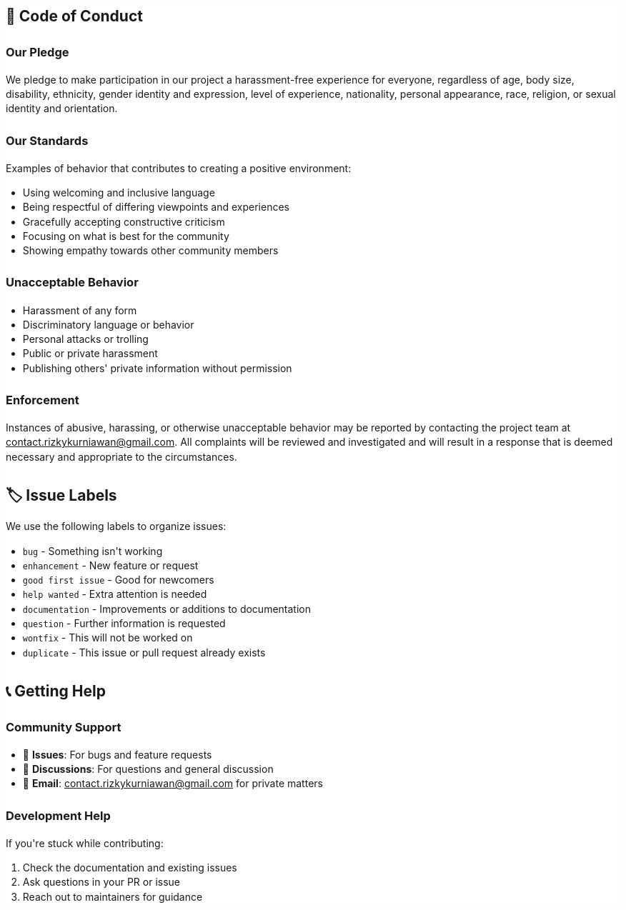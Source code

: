 ## 📜 Code of Conduct

### Our Pledge
We pledge to make participation in our project a harassment-free experience for everyone, regardless of age, body size, disability, ethnicity, gender identity and expression, level of experience, nationality, personal appearance, race, religion, or sexual identity and orientation.

### Our Standards
Examples of behavior that contributes to creating a positive environment:
- Using welcoming and inclusive language
- Being respectful of differing viewpoints and experiences
- Gracefully accepting constructive criticism
- Focusing on what is best for the community
- Showing empathy towards other community members

### Unacceptable Behavior
- Harassment of any form
- Discriminatory language or behavior
- Personal attacks or trolling
- Public or private harassment
- Publishing others' private information without permission

### Enforcement
Instances of abusive, harassing, or otherwise unacceptable behavior may be reported by contacting the project team at contact.rizkykurniawan@gmail.com. All complaints will be reviewed and investigated and will result in a response that is deemed necessary and appropriate to the circumstances.

## 🏷️ Issue Labels

We use the following labels to organize issues:

- `bug` - Something isn't working
- `enhancement` - New feature or request
- `good first issue` - Good for newcomers
- `help wanted` - Extra attention is needed
- `documentation` - Improvements or additions to documentation
- `question` - Further information is requested
- `wontfix` - This will not be worked on
- `duplicate` - This issue or pull request already exists

## 📞 Getting Help

### Community Support
- 🐛 **Issues**: For bugs and feature requests
- 💬 **Discussions**: For questions and general discussion
- 📧 **Email**: contact.rizkykurniawan@gmail.com for private matters

### Development Help
If you're stuck while contributing:
1. Check the documentation and existing issues
2. Ask questions in your PR or issue
3. Reach out to maintainers for guidance
